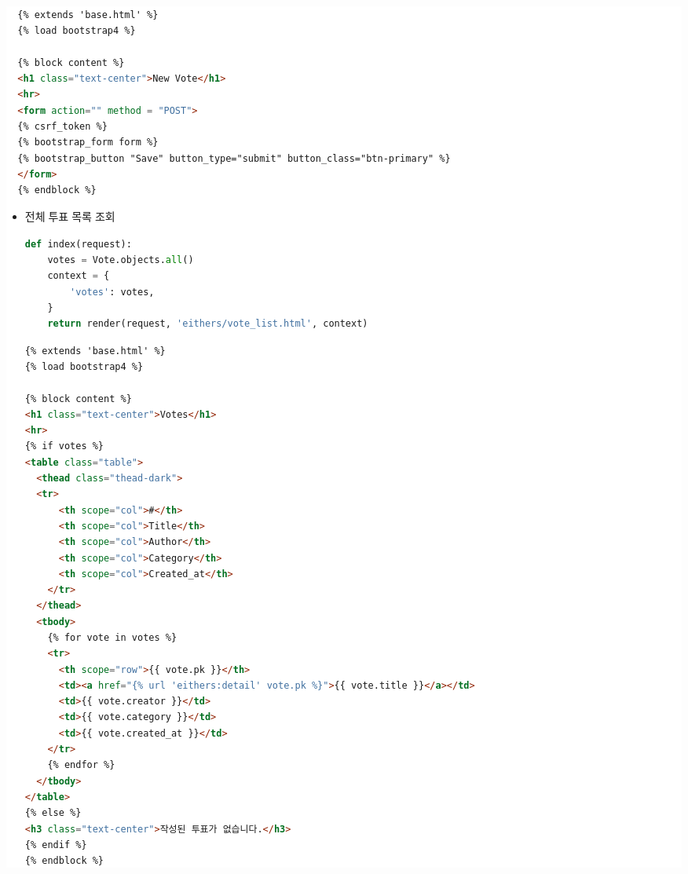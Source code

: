```html
  {% extends 'base.html' %}
  {% load bootstrap4 %}
  
  {% block content %}
  <h1 class="text-center">New Vote</h1>
  <hr>
  <form action="" method = "POST">
  {% csrf_token %}
  {% bootstrap_form form %}
  {% bootstrap_button "Save" button_type="submit" button_class="btn-primary" %}
  </form>
  {% endblock %}
  ```
  
- 전체 투표 목록 조회

  ```python
  def index(request):
      votes = Vote.objects.all()
      context = {
          'votes': votes,
      }
      return render(request, 'eithers/vote_list.html', context)
  ```
  
  ```html
  {% extends 'base.html' %}
  {% load bootstrap4 %}
  
  {% block content %}
  <h1 class="text-center">Votes</h1>
  <hr>
  {% if votes %}
  <table class="table">
    <thead class="thead-dark">
    <tr>
        <th scope="col">#</th>
        <th scope="col">Title</th>
        <th scope="col">Author</th>
        <th scope="col">Category</th>
        <th scope="col">Created_at</th>
      </tr>
    </thead>
    <tbody>
      {% for vote in votes %}
      <tr>
        <th scope="row">{{ vote.pk }}</th>
        <td><a href="{% url 'eithers:detail' vote.pk %}">{{ vote.title }}</a></td>
        <td>{{ vote.creator }}</td>
        <td>{{ vote.category }}</td>
        <td>{{ vote.created_at }}</td>
      </tr>
      {% endfor %}
    </tbody>
  </table>
  {% else %}
  <h3 class="text-center">작성된 투표가 없습니다.</h3>
  {% endif %}
  {% endblock %}
  ```
  